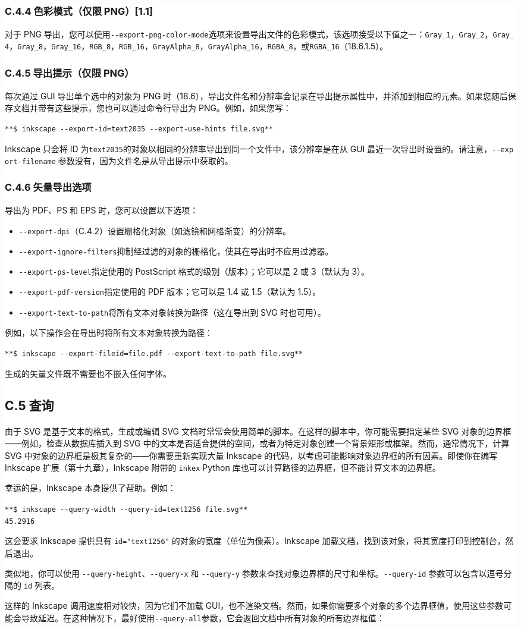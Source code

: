 ### C.4.4 色彩模式（仅限 PNG）[1.1]

对于 PNG 导出，您可以使用`--export-png-color-mode`选项来设置导出文件的色彩模式，该选项接受以下值之一：`Gray_1`，`Gray_2`，`Gray_4`，`Gray_8`，`Gray_16`，`RGB_8`，`RGB_16`，`GrayAlpha_8`，`GrayAlpha_16`，`RGBA_8`，或`RGBA_16`（18.6.1.5）。

### C.4.5 导出提示（仅限 PNG）

每次通过 GUI 导出单个选中的对象为 PNG 时（18.6），导出文件名和分辨率会记录在导出提示属性中，并添加到相应的元素。如果您随后保存文档并带有这些提示，您也可以通过命令行导出为 PNG。例如，如果您写：

```
**$ inkscape --export-id=text2035 --export-use-hints file.svg**
```

Inkscape 只会将 ID 为`text2035`的对象以相同的分辨率导出到同一个文件中，该分辨率是在从 GUI 最近一次导出时设置的。请注意，`--export-filename` 参数没有，因为文件名是从导出提示中获取的。

### C.4.6 矢量导出选项

导出为 PDF、PS 和 EPS 时，您可以设置以下选项：

+   `--export-dpi`（C.4.2）设置栅格化对象（如滤镜和网格渐变）的分辨率。

+   `--export-ignore-filters`抑制经过滤的对象的栅格化，使其在导出时不应用过滤器。

+   `--export-ps-level`指定使用的 PostScript 格式的级别（版本）；它可以是 2 或 3（默认为 3）。

+   `--export-pdf-version`指定使用的 PDF 版本；它可以是 1.4 或 1.5（默认为 1.5）。

+   `--export-text-to-path`将所有文本对象转换为路径（这在导出到 SVG 时也可用）。

例如，以下操作会在导出时将所有文本对象转换为路径：

```
**$ inkscape --export-fileid=file.pdf --export-text-to-path file.svg**
```

生成的矢量文件既不需要也不嵌入任何字体。

## C.5 查询

由于 SVG 是基于文本的格式，生成或编辑 SVG 文档时常常会使用简单的脚本。在这样的脚本中，你可能需要指定某些 SVG 对象的边界框——例如，检查从数据库插入到 SVG 中的文本是否适合提供的空间，或者为特定对象创建一个背景矩形或框架。然而，通常情况下，计算 SVG 中对象的边界框是极其复杂的——你需要重新实现大量 Inkscape 的代码，以考虑可能影响对象边界框的所有因素。即使你在编写 Inkscape 扩展（第十九章），Inkscape 附带的 `inkex` Python 库也可以计算路径的边界框，但不能计算文本的边界框。

幸运的是，Inkscape 本身提供了帮助。例如：

```
**$ inkscape --query-width --query-id=text1256 file.svg**
45.2916
```

这会要求 Inkscape 提供具有 `id="text1256"` 的对象的宽度（单位为像素）。Inkscape 加载文档，找到该对象，将其宽度打印到控制台，然后退出。

类似地，你可以使用 `--query-height`、`--query-x` 和 `--query-y` 参数来查找对象边界框的尺寸和坐标。`--query-id` 参数可以包含以逗号分隔的 `id` 列表。

这样的 Inkscape 调用速度相对较快，因为它们不加载 GUI，也不渲染文档。然而，如果你需要多个对象的多个边界框值，使用这些参数可能会导致延迟。在这种情况下，最好使用`--query-all`参数，它会返回文档中所有对象的所有边界框值：
